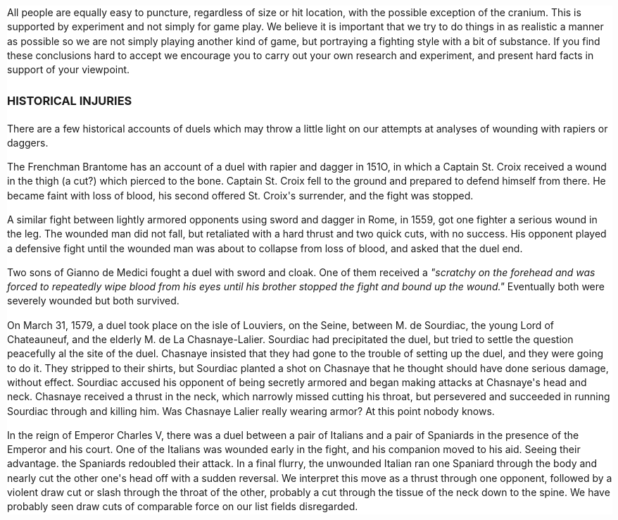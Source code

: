 All people are equally easy to puncture, regardless of size or hit location,
with the possible exception of the cranium. This is supported by experiment
and not simply for game play. We believe it is important that we try to do
things in as realistic a manner as possible so we are not simply playing
another kind of game, but portraying a fighting style with a bit of substance.
If you find these conclusions hard to accept we encourage you to carry out
your own research and experiment, and present hard facts in support of your
viewpoint.

### HISTORICAL INJURIES

There are a few historical accounts of duels which may throw a little light
on our attempts at analyses of wounding with rapiers or daggers.

The Frenchman Brantome has an account of a duel with rapier and dagger in
151O, in which a Captain St. Croix received a wound in the thigh (a cut?)
which pierced to the bone. Captain St. Croix fell to the ground and prepared
to defend himself from there. He became faint with loss of blood, his second
offered St. Croix's surrender, and the fight was stopped.

A similar fight between lightly armored opponents using sword and dagger in Rome, in 1559,
got one fighter a serious wound in the leg. The wounded man did not fall,
but retaliated with a hard thrust and two quick cuts, with no success. His
opponent played a defensive fight until the wounded man was about to collapse
from loss of blood, and asked that the duel end.

Two sons of Gianno de Medici fought a duel with sword and cloak. One of them
received a <I>&quot;scratchy on the forehead and was forced to repeatedly wipe blood
from his eyes until his brother stopped the fight and bound up the wound.&quot;</I>
Eventually both were severely wounded but both survived.

On March 31, 1579, a duel took place on the isle of Louviers, on the Seine,
between M. de Sourdiac, the young Lord of Chateauneuf, and the elderly M.
de La Chasnaye-Lalier. Sourdiac had precipitated the duel, but tried to settle
the question peacefully al the site of the duel. Chasnaye insisted that they
had gone to the trouble of setting up the duel, and they were going to do
it. They stripped to their shirts, but Sourdiac planted a shot on Chasnaye
that he thought should have done serious damage, without effect.  Sourdiac
accused his opponent of being secretly armored and began making attacks at
Chasnaye's head and neck. Chasnaye received a thrust in the neck, which narrowly
missed cutting his throat, but persevered and succeeded in running Sourdiac
through and killing him.  Was Chasnaye Lalier really wearing armor? At this
point nobody knows.

In the reign of Emperor Charles V, there was a duel between a pair of Italians
and a pair of Spaniards in the presence of the Emperor and his court. One
of the Italians was wounded early in the fight, and his companion moved to
his aid. Seeing their advantage. the Spaniards redoubled their attack. In
a final flurry, the unwounded Italian ran one Spaniard through the body and
nearly cut the other one's head off with a sudden reversal. We interpret
this move as a thrust through one opponent, followed by a violent draw cut
or slash through the throat of the other, probably a cut through the tissue
of the neck down to the spine. We have probably seen draw cuts of comparable
force on our list fields disregarded.
